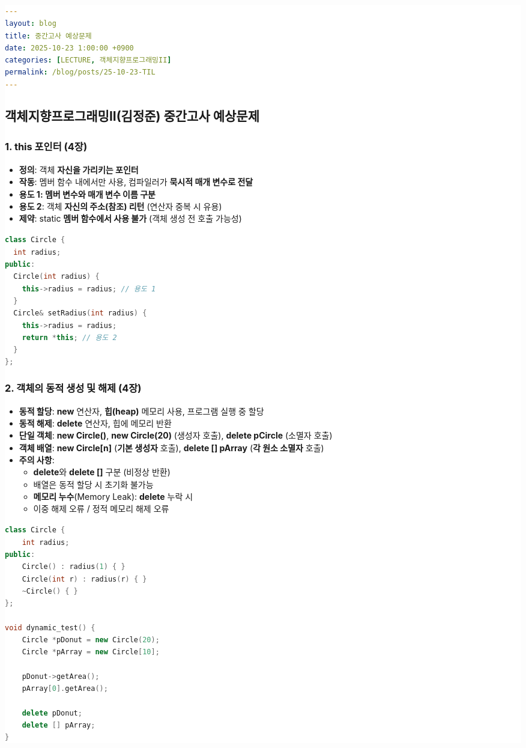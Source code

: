 ```yaml
---
layout: blog
title: 중간고사 예상문제
date: 2025-10-23 1:00:00 +0900
categories: [LECTURE, 객체지향프로그래밍II]
permalink: /blog/posts/25-10-23-TIL
---
```


## 객체지향프로그래밍II(김정준) 중간고사 예상문제

### 1. this 포인터 (4장)

- **정의**: 객체 **자신을 가리키는 포인터**
- **작동**: 멤버 함수 내에서만 사용, 컴파일러가 **묵시적 매개 변수로 전달**
- **용도 1: 멤버 변수와 매개 변수 이름 구분**
- **용도 2**: 객체 **자신의 주소(참조) 리턴** (연산자 중복 시 유용)
- **제약**: static **멤버 함수에서 사용 불가** (객체 생성 전 호출 가능성)

```c++
class Circle {
  int radius;
public:
  Circle(int radius) {
    this->radius = radius; // 용도 1
  }
  Circle& setRadius(int radius) {
    this->radius = radius;
    return *this; // 용도 2
  }
};
```

### 2. 객체의 동적 생성 및 해제 (4장)

- **동적 할당**: **new** 연산자, **힙(heap)** 메모리 사용, 프로그램 실행 중 할당
- **동적 해제**: **delete** 연산자, 힙에 메모리 반환
- **단일 객체**: **new Circle()**, **new Circle(20)** (생성자 호출), **delete pCircle** (소멸자 호출)
- **객체 배열**: **new Circle[n]** (**기본 생성자** 호출), **delete [] pArray** (**각 원소 소멸자** 호출)
- **주의 사항**:
  - **delete**와 **delete []** 구분 (비정상 반환)
  - 배열은 동적 할당 시 초기화 불가능
  - **메모리 누수**(Memory Leak): **delete** 누락 시
  - 이중 해제 오류 / 정적 메모리 해제 오류

```c++
class Circle {
    int radius;
public:
    Circle() : radius(1) { }
    Circle(int r) : radius(r) { }
    ~Circle() { }
};

void dynamic_test() {
    Circle *pDonut = new Circle(20);
    Circle *pArray = new Circle[10];

    pDonut->getArea();
    pArray[0].getArea();

    delete pDonut;
    delete [] pArray;
}
```